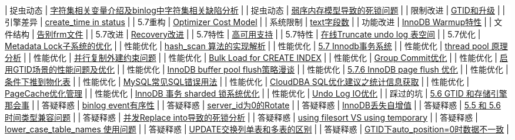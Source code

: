 | 捉虫动态 | [字符集相关变量介绍及binlog中字符集相关缺陷分析](http://mysql.taobao.org/monthly/2018/01/07/) |
| 捉虫动态 | [弱序内存模型导致的死锁问题](http://mysql.taobao.org/monthly/2020/01/03/) |
| 限制改进 | [GTID和升级](http://mysql.taobao.org/monthly/2014/09/02/) |
| 引擎差异 | [create_time in status](http://mysql.taobao.org/monthly/2014/09/04/) |
| 5.7重构 | [Optimizer Cost Model](http://mysql.taobao.org/monthly/2014/10/01/) |
| 系统限制 | [text字段数](http://mysql.taobao.org/monthly/2014/10/02/) |
| 功能改进 | [InnoDB Warmup特性](http://mysql.taobao.org/monthly/2014/10/06/) |
| 文件结构 | [告别frm文件](http://mysql.taobao.org/monthly/2014/10/07/) |
| 5.7改进 | [Recovery改进](http://mysql.taobao.org/monthly/2014/11/03/) |
| 5.7特性 | [高可用支持](http://mysql.taobao.org/monthly/2014/11/04/) |
| 5.7特性 | [在线Truncate undo log 表空间](http://mysql.taobao.org/monthly/2014/11/06/) |
| 5.7优化 | [Metadata Lock子系统的优化](http://mysql.taobao.org/monthly/2014/11/05/) |
| 性能优化 | [hash_scan 算法的实现解析](http://mysql.taobao.org/monthly/2014/11/07/) |
| 性能优化 | [5.7 Innodb事务系统](http://mysql.taobao.org/monthly/2014/12/01/) |
| 性能优化 | [thread pool 原理分析](http://mysql.taobao.org/monthly/2014/12/03/) |
| 性能优化 | [并行复制外建约束问题](http://mysql.taobao.org/monthly/2014/12/04/) |
| 性能优化 | [Bulk Load for CREATE INDEX](http://mysql.taobao.org/monthly/2014/12/07/) |
| 性能优化 | [Group Commit优化](http://mysql.taobao.org/monthly/2015/01/01/) |
| 性能优化 | [启用GTID场景的性能问题及优化](http://mysql.taobao.org/monthly/2015/01/03/) |
| 性能优化 | [InnoDB buffer pool flush策略漫谈](http://mysql.taobao.org/monthly/2015/02/01/) |
| 性能优化 | [5.7.6 InnoDB page flush 优化](http://mysql.taobao.org/monthly/2015/03/02/) |
| 性能优化 | [条件下推到物化表](http://mysql.taobao.org/monthly/2016/07/08/) |
| 性能优化 | [MySQL常见SQL错误用法](http://mysql.taobao.org/monthly/2017/03/03/) |
| 性能优化 | [CloudDBA SQL优化建议之统计信息获取](http://mysql.taobao.org/monthly/2017/10/02/) |
| 性能优化 | [PageCache优化管理](http://mysql.taobao.org/monthly/2020/09/01/) |
| 性能优化 | [InnoDB 事务 sharded 锁系统优化](http://mysql.taobao.org/monthly/2021/02/04/) |
| 性能优化 | [Undo Log IO优化](http://mysql.taobao.org/monthly/2021/06/01/) |
| 踩过的坑 | [5.6 GTID 和存储引擎那会事](http://mysql.taobao.org/monthly/2014/12/02/) |
| 答疑释惑 | [binlog event有序性](http://mysql.taobao.org/monthly/2014/12/05/) |
| 答疑释惑 | [server_id为0的Rotate](http://mysql.taobao.org/monthly/2014/12/06/) |
| 答疑释惑 | [InnoDB丢失自增值](http://mysql.taobao.org/monthly/2015/02/05/) |
| 答疑释惑 | [5.5 和 5.6 时间类型兼容问题](http://mysql.taobao.org/monthly/2015/02/06/) |
| 答疑释惑 | [并发Replace into导致的死锁分析](http://mysql.taobao.org/monthly/2015/03/01/) |
| 答疑释惑 | [using filesort VS using temporary](http://mysql.taobao.org/monthly/2015/03/04/) |
| 答疑释惑 | [lower_case_table_names 使用问题](http://mysql.taobao.org/monthly/2015/03/07/) |
| 答疑释惑 | [UPDATE交换列单表和多表的区别](http://mysql.taobao.org/monthly/2015/04/08/) |
| 答疑释惑 | [GTID下auto_position=0时数据不一致](http://mysql.taobao.org/monthly/2015/04/10/) |